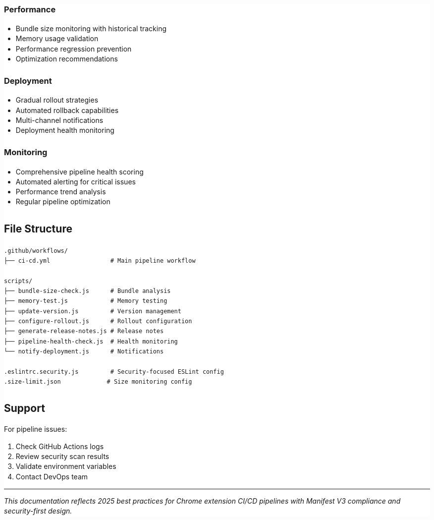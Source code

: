 ### Performance
- Bundle size monitoring with historical tracking
- Memory usage validation
- Performance regression prevention
- Optimization recommendations

### Deployment
- Gradual rollout strategies
- Automated rollback capabilities  
- Multi-channel notifications
- Deployment health monitoring

### Monitoring
- Comprehensive pipeline health scoring
- Automated alerting for critical issues
- Performance trend analysis
- Regular pipeline optimization

## File Structure

```
.github/workflows/
├── ci-cd.yml                 # Main pipeline workflow

scripts/
├── bundle-size-check.js      # Bundle analysis
├── memory-test.js            # Memory testing
├── update-version.js         # Version management
├── configure-rollout.js      # Rollout configuration
├── generate-release-notes.js # Release notes
├── pipeline-health-check.js  # Health monitoring
└── notify-deployment.js      # Notifications

.eslintrc.security.js         # Security-focused ESLint config
.size-limit.json             # Size monitoring config
```

## Support

For pipeline issues:
1. Check GitHub Actions logs
2. Review security scan results
3. Validate environment variables
4. Contact DevOps team

---

*This documentation reflects 2025 best practices for Chrome extension CI/CD pipelines with Manifest V3 compliance and security-first design.*